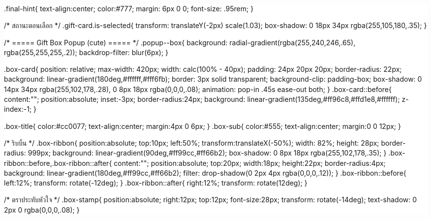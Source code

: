.final-hint{ text-align:center; color:#777; margin: 6px 0 0; font-size: .95rem; }

/* สถานะตอนเลือก */
.gift-card.is-selected{
  transform: translateY(-2px) scale(1.03);
  box-shadow: 0 18px 34px rgba(255,105,180,.35);
}

/* ===== Gift Box Popup (cute) ===== */
.popup--box{
  background: radial-gradient(rgba(255,240,246,.65), rgba(255,255,255,.2));
  backdrop-filter: blur(6px);
}

.box-card{
  position: relative;
  max-width: 420px;
  width: calc(100% - 40px);
  padding: 24px 20px 20px;
  border-radius: 22px;
  background: linear-gradient(180deg,#ffffff,#fff6fb);
  border: 3px solid transparent;
  background-clip: padding-box;
  box-shadow: 0 14px 34px rgba(255,102,178,.28), 0 8px 18px rgba(0,0,0,.08);
  animation: pop-in .45s ease-out both;
}
.box-card::before{
  content:"";
  position:absolute; inset:-3px; border-radius:24px;
  background: linear-gradient(135deg,#ff96c8,#ffd1e8,#ffffff);
  z-index:-1;
}

.box-title{ color:#cc0077; text-align:center; margin:4px 0 6px; }
.box-sub{ color:#555; text-align:center; margin:0 0 12px; }

/* ริบบิ้น */
.box-ribbon{
  position:absolute; top:10px; left:50%; transform:translateX(-50%);
  width: 82%; height: 28px; border-radius: 999px;
  background: linear-gradient(90deg,#ff99cc,#ff66b2);
  box-shadow: 0 8px 18px rgba(255,102,178,.35);
}
.box-ribbon::before,.box-ribbon::after{
  content:""; position:absolute; top:20px; width:18px; height:22px; border-radius:4px;
  background: linear-gradient(180deg,#ff99cc,#ff66b2);
  filter: drop-shadow(0 2px 4px rgba(0,0,0,.12));
}
.box-ribbon::before{ left:12%; transform: rotate(-12deg); }
.box-ribbon::after{ right:12%; transform: rotate(12deg); }

/* ตราประทับหัวใจ */
.box-stamp{
  position:absolute; right:12px; top:12px; font-size:28px;
  transform: rotate(-14deg);
  text-shadow: 0 2px 0 rgba(0,0,0,.08);
}
